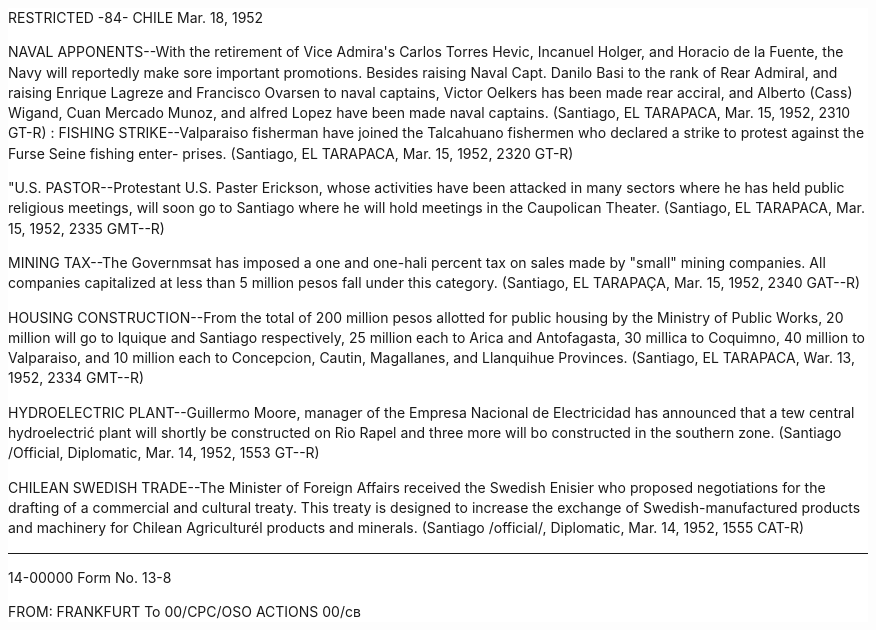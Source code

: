 RESTRICTED
-84-
CHILE
Mar. 18, 1952

NAVAL APPONENTS--With the retirement of Vice Admira's Carlos Torres
Hevic, Incanuel Holger, and Horacio de la Fuente, the Navy will reportedly
make sore important promotions. Besides raising Naval Capt. Danilo Basi
to the rank of Rear Admiral, and raising Enrique Lagreze and Francisco
Ovarsen to naval captains, Victor Oelkers has been made rear acciral,
and Alberto (Cass) Wigand, Cuan Mercado Munoz, and alfred Lopez have
been made naval captains. (Santiago, EL TARAPACA, Mar. 15, 1952,
2310 GT-R)
:
FISHING STRIKE--Valparaiso fisherman have joined the Talcahuano fishermen
who declared a strike to protest against the Furse Seine fishing enter-
prises. (Santiago, EL TARAPACA, Mar. 15, 1952, 2320 GT-R)

"U.S. PASTOR--Protestant U.S. Paster Erickson, whose activities have
been attacked in many sectors where he has held public religious meetings,
will soon go to Santiago where he will hold meetings in the Caupolican
Theater. (Santiago, EL TARAPACA, Mar. 15, 1952, 2335 GMT--R)

MINING TAX--The Governmsat has imposed a one and one-hali percent tax on
sales made by "small" mining companies. All companies capitalized at
less than 5 million pesos fall under this category. (Santiago, EL TARAPAÇA,
Mar. 15, 1952, 2340 GAT--R)

HOUSING CONSTRUCTION--From the total of 200 million pesos allotted for
public housing by the Ministry of Public Works, 20 million will go to
Iquique and Santiago respectively, 25 million each to Arica and Antofagasta,
30 millica to Coquimno, 40 million to Valparaiso, and 10 million each
to Concepcion, Cautin, Magallanes, and Llanquihue Provinces. (Santiago,
EL TARAPACA, War. 13, 1952, 2334 GMT--R)

HYDROELECTRIC PLANT--Guillermo Moore, manager of the Empresa Nacional de
Electricidad has announced that a tew central hydroelectrić plant will
shortly be constructed on Rio Rapel and three more will bo constructed
in the southern zone. (Santiago /Official, Diplomatic, Mar. 14, 1952,
1553 GT--R)

CHILEAN SWEDISH TRADE--The Minister of Foreign Affairs received the
Swedish Enisier who proposed negotiations for the drafting of a
commercial and cultural treaty. This treaty is designed to increase
the exchange of Swedish-manufactured products and machinery for Chilean
Agriculturél products and minerals. (Santiago /official/, Diplomatic,
Mar. 14, 1952, 1555 CAT-R)

---
14-00000
Form No. 13-8

FROM: FRANKFURT
Το 00/CPC/OSO
ACTIONS 00/св
